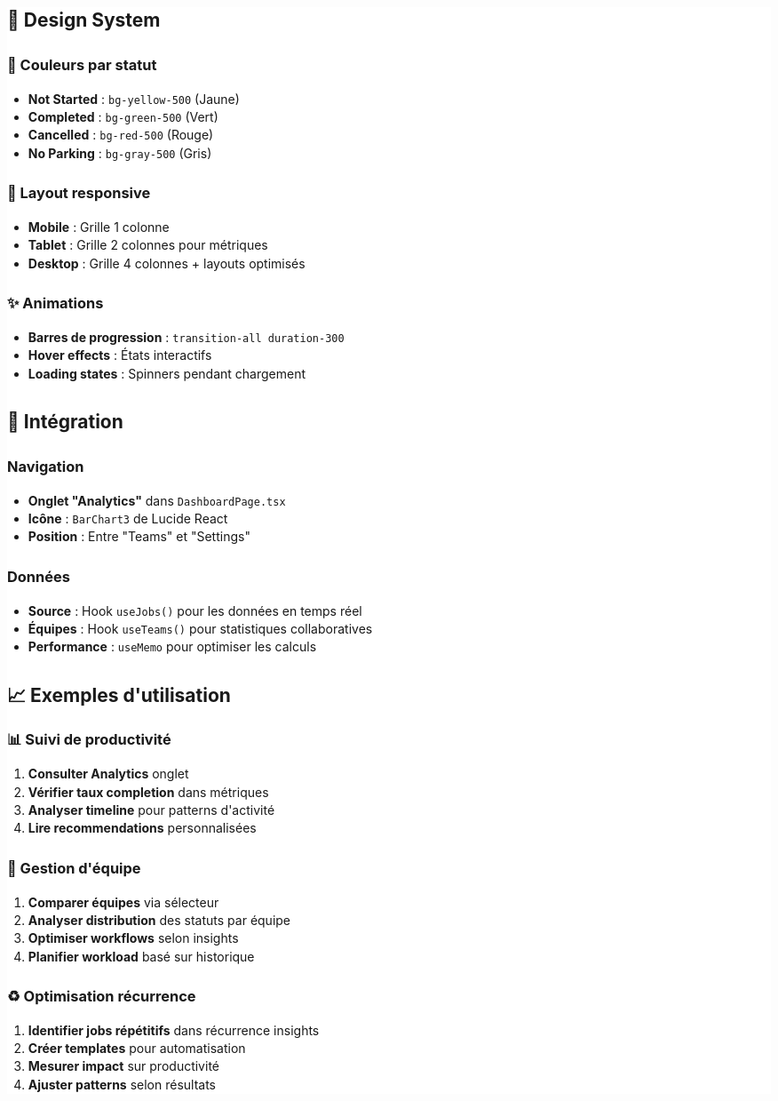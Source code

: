 ## 🎨 Design System

### **🎨 Couleurs par statut**
- **Not Started** : `bg-yellow-500` (Jaune)
- **Completed** : `bg-green-500` (Vert)
- **Cancelled** : `bg-red-500` (Rouge)
- **No Parking** : `bg-gray-500` (Gris)

### **📱 Layout responsive**
- **Mobile** : Grille 1 colonne
- **Tablet** : Grille 2 colonnes pour métriques
- **Desktop** : Grille 4 colonnes + layouts optimisés

### **✨ Animations**
- **Barres de progression** : `transition-all duration-300`
- **Hover effects** : États interactifs
- **Loading states** : Spinners pendant chargement

## 🚀 Intégration

### **Navigation**
- **Onglet "Analytics"** dans `DashboardPage.tsx`
- **Icône** : `BarChart3` de Lucide React
- **Position** : Entre "Teams" et "Settings"

### **Données**
- **Source** : Hook `useJobs()` pour les données en temps réel
- **Équipes** : Hook `useTeams()` pour statistiques collaboratives
- **Performance** : `useMemo` pour optimiser les calculs

## 📈 Exemples d'utilisation

### **📊 Suivi de productivité**
1. **Consulter Analytics** onglet
2. **Vérifier taux completion** dans métriques
3. **Analyser timeline** pour patterns d'activité
4. **Lire recommendations** personnalisées

### **👥 Gestion d'équipe**
1. **Comparer équipes** via sélecteur
2. **Analyser distribution** des statuts par équipe
3. **Optimiser workflows** selon insights
4. **Planifier workload** basé sur historique

### **♻️ Optimisation récurrence**
1. **Identifier jobs répétitifs** dans récurrence insights
2. **Créer templates** pour automatisation
3. **Mesurer impact** sur productivité
4. **Ajuster patterns** selon résultats
